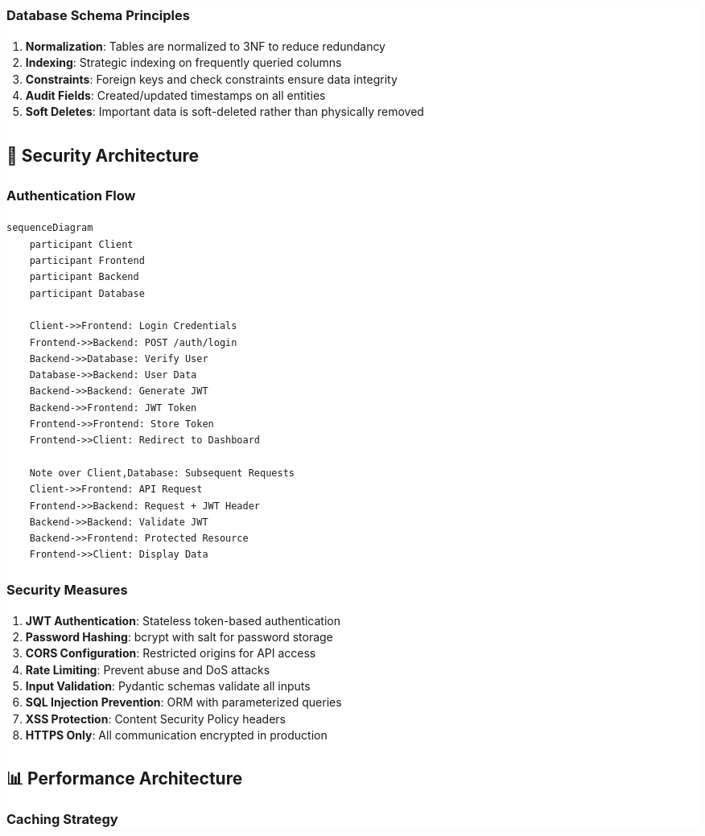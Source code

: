 ### Database Schema Principles

1. **Normalization**: Tables are normalized to 3NF to reduce redundancy
2. **Indexing**: Strategic indexing on frequently queried columns
3. **Constraints**: Foreign keys and check constraints ensure data integrity
4. **Audit Fields**: Created/updated timestamps on all entities
5. **Soft Deletes**: Important data is soft-deleted rather than physically removed

## 🔐 Security Architecture

### Authentication Flow

```mermaid
sequenceDiagram
    participant Client
    participant Frontend
    participant Backend
    participant Database
    
    Client->>Frontend: Login Credentials
    Frontend->>Backend: POST /auth/login
    Backend->>Database: Verify User
    Database->>Backend: User Data
    Backend->>Backend: Generate JWT
    Backend->>Frontend: JWT Token
    Frontend->>Frontend: Store Token
    Frontend->>Client: Redirect to Dashboard
    
    Note over Client,Database: Subsequent Requests
    Client->>Frontend: API Request
    Frontend->>Backend: Request + JWT Header
    Backend->>Backend: Validate JWT
    Backend->>Frontend: Protected Resource
    Frontend->>Client: Display Data
```

### Security Measures

1. **JWT Authentication**: Stateless token-based authentication
2. **Password Hashing**: bcrypt with salt for password storage
3. **CORS Configuration**: Restricted origins for API access
4. **Rate Limiting**: Prevent abuse and DoS attacks
5. **Input Validation**: Pydantic schemas validate all inputs
6. **SQL Injection Prevention**: ORM with parameterized queries
7. **XSS Protection**: Content Security Policy headers
8. **HTTPS Only**: All communication encrypted in production

## 📊 Performance Architecture

### Caching Strategy
